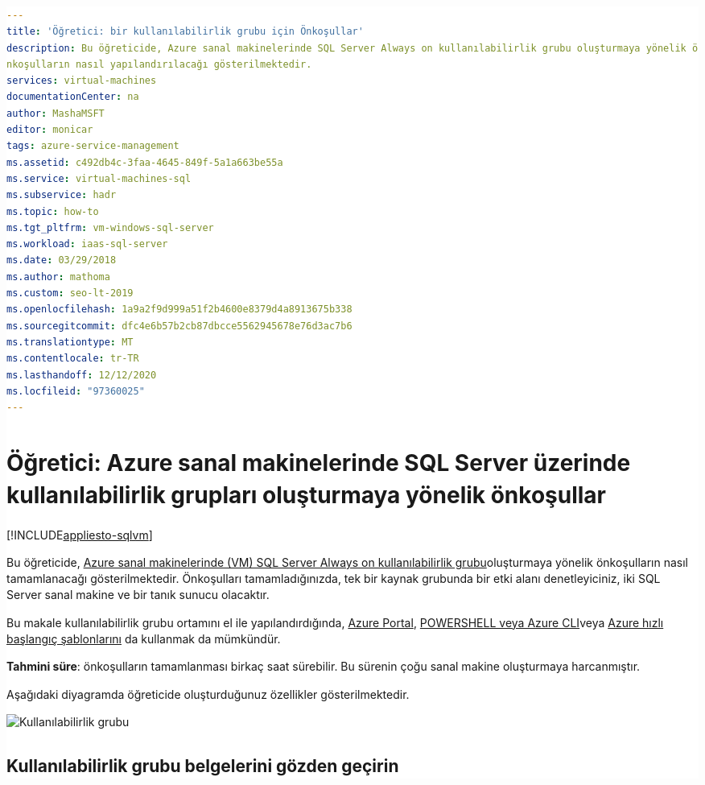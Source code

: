 ```yaml
---
title: 'Öğretici: bir kullanılabilirlik grubu için Önkoşullar'
description: Bu öğreticide, Azure sanal makinelerinde SQL Server Always on kullanılabilirlik grubu oluşturmaya yönelik önkoşulların nasıl yapılandırılacağı gösterilmektedir.
services: virtual-machines
documentationCenter: na
author: MashaMSFT
editor: monicar
tags: azure-service-management
ms.assetid: c492db4c-3faa-4645-849f-5a1a663be55a
ms.service: virtual-machines-sql
ms.subservice: hadr
ms.topic: how-to
ms.tgt_pltfrm: vm-windows-sql-server
ms.workload: iaas-sql-server
ms.date: 03/29/2018
ms.author: mathoma
ms.custom: seo-lt-2019
ms.openlocfilehash: 1a9a2f9d999a51f2b4600e8379d4a8913675b338
ms.sourcegitcommit: dfc4e6b57b2cb87dbcce5562945678e76d3ac7b6
ms.translationtype: MT
ms.contentlocale: tr-TR
ms.lasthandoff: 12/12/2020
ms.locfileid: "97360025"
---
```

# <a name="tutorial-prerequisites-for-creating-availability-groups-on-sql-server-on-azure-virtual-machines"></a>Öğretici: Azure sanal makinelerinde SQL Server üzerinde kullanılabilirlik grupları oluşturmaya yönelik önkoşullar

[!INCLUDE[appliesto-sqlvm](../../includes/appliesto-sqlvm.md)]

Bu öğreticide, [Azure sanal makinelerinde (VM) SQL Server Always on kullanılabilirlik grubu](availability-group-manually-configure-tutorial.md)oluşturmaya yönelik önkoşulların nasıl tamamlanacağı gösterilmektedir. Önkoşulları tamamladığınızda, tek bir kaynak grubunda bir etki alanı denetleyiciniz, iki SQL Server sanal makine ve bir tanık sunucu olacaktır.

Bu makale kullanılabilirlik grubu ortamını el ile yapılandırdığında, [Azure Portal](availability-group-azure-portal-configure.md), [POWERSHELL veya Azure CLI](availability-group-az-commandline-configure.md)veya [Azure hızlı başlangıç şablonlarını](availability-group-quickstart-template-configure.md) da kullanmak da mümkündür. 

**Tahmini süre**: önkoşulların tamamlanması birkaç saat sürebilir. Bu sürenin çoğu sanal makine oluşturmaya harcanmıştır.

Aşağıdaki diyagramda öğreticide oluşturduğunuz özellikler gösterilmektedir.

![Kullanılabilirlik grubu](./media/availability-group-manually-configure-prerequisites-tutorial-/00-EndstateSampleNoELB.png)

## <a name="review-availability-group-documentation"></a>Kullanılabilirlik grubu belgelerini gözden geçirin
